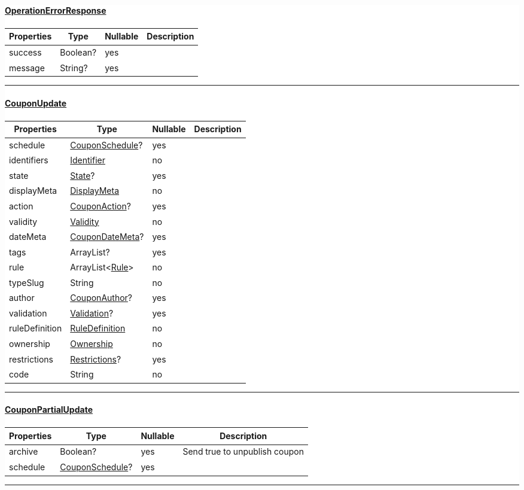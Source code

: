 

 
 
 #### [OperationErrorResponse](#OperationErrorResponse)

 | Properties | Type | Nullable | Description |
 | ---------- | ---- | -------- | ----------- |
 | success | Boolean? |  yes  |  |
 | message | String? |  yes  |  |

---


 
 
 #### [CouponUpdate](#CouponUpdate)

 | Properties | Type | Nullable | Description |
 | ---------- | ---- | -------- | ----------- |
 | schedule | [CouponSchedule](#CouponSchedule)? |  yes  |  |
 | identifiers | [Identifier](#Identifier) |  no  |  |
 | state | [State](#State)? |  yes  |  |
 | displayMeta | [DisplayMeta](#DisplayMeta) |  no  |  |
 | action | [CouponAction](#CouponAction)? |  yes  |  |
 | validity | [Validity](#Validity) |  no  |  |
 | dateMeta | [CouponDateMeta](#CouponDateMeta)? |  yes  |  |
 | tags | ArrayList<String>? |  yes  |  |
 | rule | ArrayList<[Rule](#Rule)> |  no  |  |
 | typeSlug | String |  no  |  |
 | author | [CouponAuthor](#CouponAuthor)? |  yes  |  |
 | validation | [Validation](#Validation)? |  yes  |  |
 | ruleDefinition | [RuleDefinition](#RuleDefinition) |  no  |  |
 | ownership | [Ownership](#Ownership) |  no  |  |
 | restrictions | [Restrictions](#Restrictions)? |  yes  |  |
 | code | String |  no  |  |

---


 
 
 #### [CouponPartialUpdate](#CouponPartialUpdate)

 | Properties | Type | Nullable | Description |
 | ---------- | ---- | -------- | ----------- |
 | archive | Boolean? |  yes  | Send true to unpublish coupon |
 | schedule | [CouponSchedule](#CouponSchedule)? |  yes  |  |

---